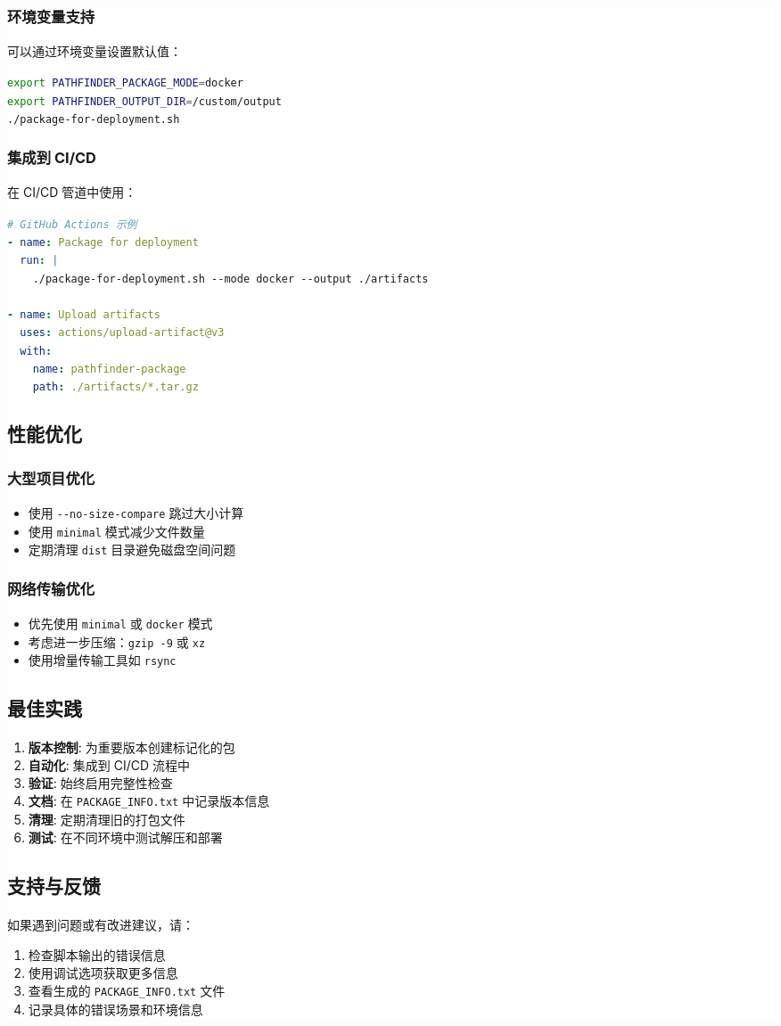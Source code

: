 ### 环境变量支持

可以通过环境变量设置默认值：

```bash
export PATHFINDER_PACKAGE_MODE=docker
export PATHFINDER_OUTPUT_DIR=/custom/output
./package-for-deployment.sh
```

### 集成到 CI/CD

在 CI/CD 管道中使用：

```yaml
# GitHub Actions 示例
- name: Package for deployment
  run: |
    ./package-for-deployment.sh --mode docker --output ./artifacts
    
- name: Upload artifacts
  uses: actions/upload-artifact@v3
  with:
    name: pathfinder-package
    path: ./artifacts/*.tar.gz
```

## 性能优化

### 大型项目优化
- 使用 `--no-size-compare` 跳过大小计算
- 使用 `minimal` 模式减少文件数量
- 定期清理 `dist` 目录避免磁盘空间问题

### 网络传输优化
- 优先使用 `minimal` 或 `docker` 模式
- 考虑进一步压缩：`gzip -9` 或 `xz`
- 使用增量传输工具如 `rsync`

## 最佳实践

1. **版本控制**: 为重要版本创建标记化的包
2. **自动化**: 集成到 CI/CD 流程中
3. **验证**: 始终启用完整性检查
4. **文档**: 在 `PACKAGE_INFO.txt` 中记录版本信息
5. **清理**: 定期清理旧的打包文件
6. **测试**: 在不同环境中测试解压和部署

## 支持与反馈

如果遇到问题或有改进建议，请：
1. 检查脚本输出的错误信息
2. 使用调试选项获取更多信息
3. 查看生成的 `PACKAGE_INFO.txt` 文件
4. 记录具体的错误场景和环境信息